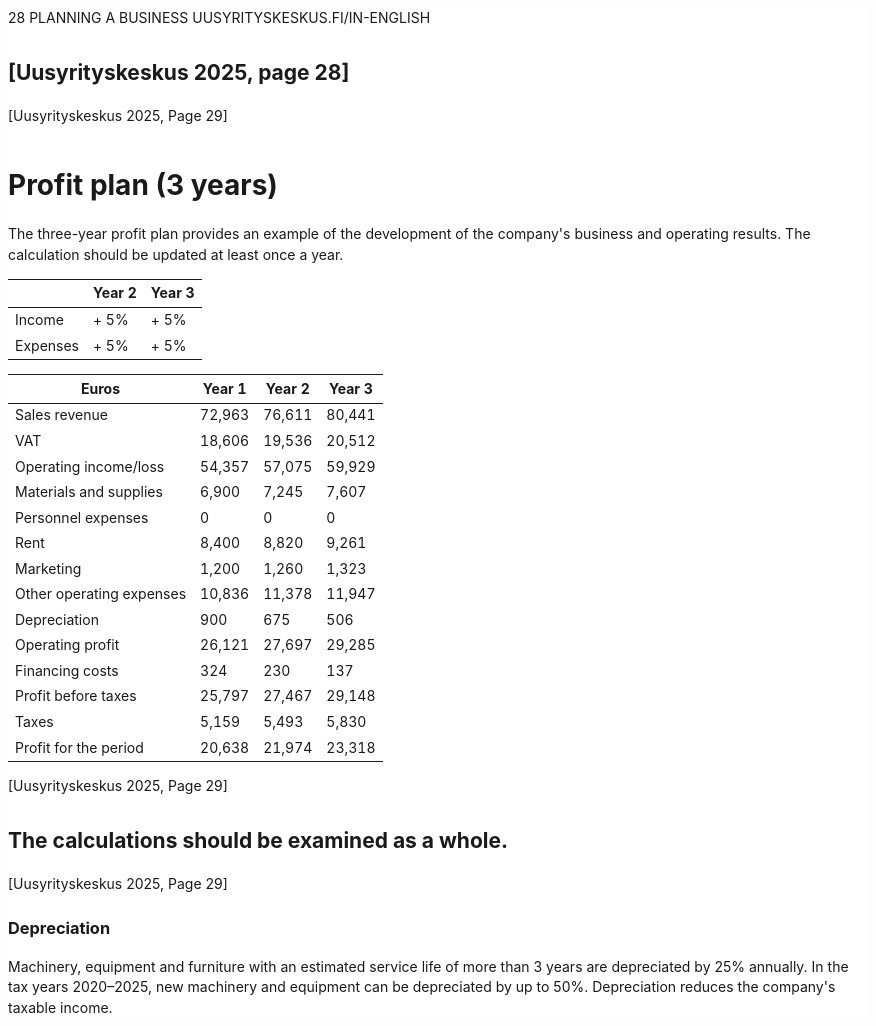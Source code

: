 28        PLANNING A BUSINESS                                                                      UUSYRITYSKESKUS.FI/IN-ENGLISH

[Uusyrityskeskus 2025, page 28]
----------
[Uusyrityskeskus 2025, Page 29]
# Profit plan (3 years)

The three-year profit plan provides an example of the development of
the company's business and operating results. The calculation should be
updated at least once a year.

| | Year 2 | Year 3 |
|---|---|---|
| Income | + 5% | + 5% |
| Expenses | + 5% | + 5% |

| Euros | Year 1 | Year 2 | Year 3 |
|---|---|---|---|
| Sales revenue | 72,963 | 76,611 | 80,441 |
| VAT | 18,606 | 19,536 | 20,512 |
| Operating income/loss | 54,357 | 57,075 | 59,929 |
| Materials and supplies | 6,900 | 7,245 | 7,607 |
| Personnel expenses | 0 | 0 | 0 |
| Rent | 8,400 | 8,820 | 9,261 |
| Marketing | 1,200 | 1,260 | 1,323 |
| Other operating expenses | 10,836 | 11,378 | 11,947 |
| Depreciation | 900 | 675 | 506 |
| Operating profit | 26,121 | 27,697 | 29,285 |
| Financing costs | 324 | 230 | 137 |
| Profit before taxes | 25,797 | 27,467 | 29,148 |
| Taxes | 5,159 | 5,493 | 5,830 |
| Profit for the period | 20,638 | 21,974 | 23,318 |

[Uusyrityskeskus 2025, Page 29]
## The calculations should be examined as a whole.

[Uusyrityskeskus 2025, Page 29]
### Depreciation
Machinery, equipment and furniture
with an estimated service life of more
than 3 years are depreciated by 25%
annually. In the tax years 2020–2025,
new machinery and equipment
can be depreciated by up to 50%.
Depreciation reduces the company's
taxable income.
